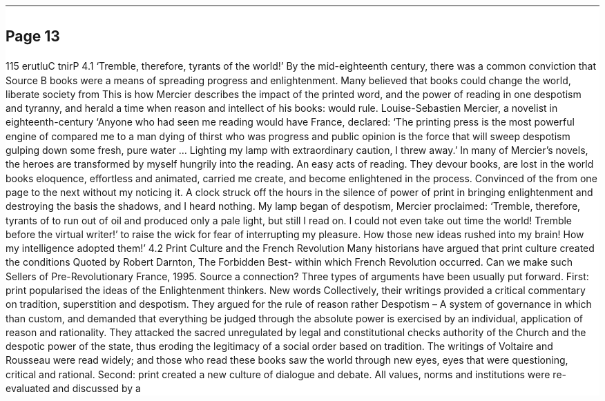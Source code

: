 

---

## Page 13

115
erutluC
tnirP
4.1 ‘Tremble, therefore, tyrants of the world!’
By the mid-eighteenth century, there was a common conviction that Source B
books were a means of spreading progress and enlightenment. Many
believed that books could change the world, liberate society from This is how Mercier describes the impact of the
printed word, and the power of reading in one
despotism and tyranny, and herald a time when reason and intellect
of his books:
would rule. Louise-Sebastien Mercier, a novelist in eighteenth-century
‘Anyone who had seen me reading would have
France, declared: ‘The printing press is the most powerful engine of
compared me to a man dying of thirst who was
progress and public opinion is the force that will sweep despotism gulping down some fresh, pure water … Lighting
my lamp with extraordinary caution, I threw
away.’ In many of Mercier’s novels, the heroes are transformed by
myself hungrily into the reading. An easy
acts of reading. They devour books, are lost in the world books eloquence, effortless and animated, carried me
create, and become enlightened in the process. Convinced of the from one page to the next without my noticing
it. A clock struck off the hours in the silence of
power of print in bringing enlightenment and destroying the basis
the shadows, and I heard nothing. My lamp began
of despotism, Mercier proclaimed: ‘Tremble, therefore, tyrants of to run out of oil and produced only a pale light,
but still I read on. I could not even take out time
the world! Tremble before the virtual writer!’
to raise the wick for fear of interrupting my
pleasure. How those new ideas rushed into my
brain! How my intelligence adopted them!’
4.2 Print Culture and the French Revolution
Many historians have argued that print culture created the conditions Quoted by Robert Darnton, The Forbidden Best-
within which French Revolution occurred. Can we make such Sellers of Pre-Revolutionary France, 1995.
Source
a connection?
Three types of arguments have been usually put forward.
First: print popularised the ideas of the Enlightenment thinkers.
New words
Collectively, their writings provided a critical commentary on tradition,
superstition and despotism. They argued for the rule of reason rather Despotism – A system of governance in which
than custom, and demanded that everything be judged through the absolute power is exercised by an individual,
application of reason and rationality. They attacked the sacred unregulated by legal and constitutional checks
authority of the Church and the despotic power of the state, thus
eroding the legitimacy of a social order based on tradition. The
writings of Voltaire and Rousseau were read widely; and those who
read these books saw the world through new eyes, eyes that were
questioning, critical and rational.
Second: print created a new culture of dialogue and debate. All
values, norms and institutions were re-evaluated and discussed by a